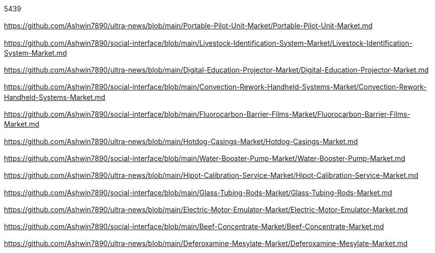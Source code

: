 5439</p><p><a href="https://github.com/Ashwin7890/ultra-news/blob/main/Portable-Pilot-Unit-Market/Portable-Pilot-Unit-Market.md">https://github.com/Ashwin7890/ultra-news/blob/main/Portable-Pilot-Unit-Market/Portable-Pilot-Unit-Market.md</a></p><p><a href="https://github.com/Ashwin7890/social-interface/blob/main/Livestock-Identification-System-Market/Livestock-Identification-System-Market.md">https://github.com/Ashwin7890/social-interface/blob/main/Livestock-Identification-System-Market/Livestock-Identification-System-Market.md</a></p><p><a href="https://github.com/Ashwin7890/ultra-news/blob/main/Digital-Education-Projector-Market/Digital-Education-Projector-Market.md">https://github.com/Ashwin7890/ultra-news/blob/main/Digital-Education-Projector-Market/Digital-Education-Projector-Market.md</a></p><p><a href="https://github.com/Ashwin7890/social-interface/blob/main/Convection-Rework-Handheld-Systems-Market/Convection-Rework-Handheld-Systems-Market.md">https://github.com/Ashwin7890/social-interface/blob/main/Convection-Rework-Handheld-Systems-Market/Convection-Rework-Handheld-Systems-Market.md</a></p><p><a href="https://github.com/Ashwin7890/social-interface/blob/main/Fluorocarbon-Barrier-Films-Market/Fluorocarbon-Barrier-Films-Market.md">https://github.com/Ashwin7890/social-interface/blob/main/Fluorocarbon-Barrier-Films-Market/Fluorocarbon-Barrier-Films-Market.md</a></p><p><a href="https://github.com/Ashwin7890/ultra-news/blob/main/Hotdog-Casings-Market/Hotdog-Casings-Market.md">https://github.com/Ashwin7890/ultra-news/blob/main/Hotdog-Casings-Market/Hotdog-Casings-Market.md</a></p><p><a href="https://github.com/Ashwin7890/social-interface/blob/main/Water-Booster-Pump-Market/Water-Booster-Pump-Market.md">https://github.com/Ashwin7890/social-interface/blob/main/Water-Booster-Pump-Market/Water-Booster-Pump-Market.md</a></p><p><a href="https://github.com/Ashwin7890/ultra-news/blob/main/Hipot-Calibration-Service-Market/Hipot-Calibration-Service-Market.md">https://github.com/Ashwin7890/ultra-news/blob/main/Hipot-Calibration-Service-Market/Hipot-Calibration-Service-Market.md</a></p><p><a href="https://github.com/Ashwin7890/social-interface/blob/main/Glass-Tubing-Rods-Market/Glass-Tubing-Rods-Market.md">https://github.com/Ashwin7890/social-interface/blob/main/Glass-Tubing-Rods-Market/Glass-Tubing-Rods-Market.md</a></p><p><a href="https://github.com/Ashwin7890/ultra-news/blob/main/Electric-Motor-Emulator-Market/Electric-Motor-Emulator-Market.md">https://github.com/Ashwin7890/ultra-news/blob/main/Electric-Motor-Emulator-Market/Electric-Motor-Emulator-Market.md</a></p><p><a href="https://github.com/Ashwin7890/social-interface/blob/main/Beef-Concentrate-Market/Beef-Concentrate-Market.md">https://github.com/Ashwin7890/social-interface/blob/main/Beef-Concentrate-Market/Beef-Concentrate-Market.md</a></p><p><a href="https://github.com/Ashwin7890/ultra-news/blob/main/Deferoxamine-Mesylate-Market/Deferoxamine-Mesylate-Market.md">https://github.com/Ashwin7890/ultra-news/blob/main/Deferoxamine-Mesylate-Market/Deferoxamine-Mesylate-Market.md</a></p>
